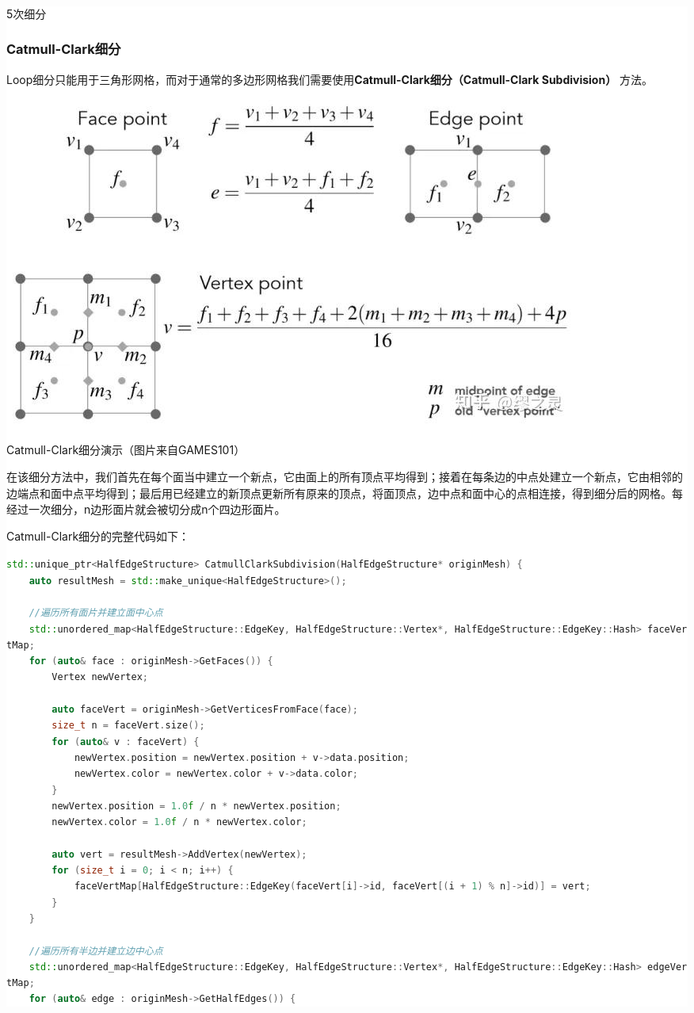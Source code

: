 5次细分

### Catmull-Clark细分

Loop细分只能用于三角形网格，而对于通常的多边形网格我们需要使用**Catmull-Clark细分（Catmull-Clark Subdivision）** 方法。

![img](./assets/v2-317b7608332afc8fd7818fa628090608_1440w.jpg)

Catmull-Clark细分演示（图片来自GAMES101）

在该细分方法中，我们首先在每个面当中建立一个新点，它由面上的所有顶点平均得到；接着在每条边的中点处建立一个新点，它由相邻的边端点和面中点平均得到；最后用已经建立的新顶点更新所有原来的顶点，将面顶点，边中点和面中心的点相连接，得到细分后的网格。每经过一次细分，n边形面片就会被切分成n个四边形面片。

Catmull-Clark细分的完整代码如下：

```cpp
std::unique_ptr<HalfEdgeStructure> CatmullClarkSubdivision(HalfEdgeStructure* originMesh) {
    auto resultMesh = std::make_unique<HalfEdgeStructure>();

    //遍历所有面片并建立面中心点
    std::unordered_map<HalfEdgeStructure::EdgeKey, HalfEdgeStructure::Vertex*, HalfEdgeStructure::EdgeKey::Hash> faceVertMap;
    for (auto& face : originMesh->GetFaces()) {
        Vertex newVertex;

        auto faceVert = originMesh->GetVerticesFromFace(face);
        size_t n = faceVert.size();
        for (auto& v : faceVert) {
            newVertex.position = newVertex.position + v->data.position;
            newVertex.color = newVertex.color + v->data.color;
        }
        newVertex.position = 1.0f / n * newVertex.position;
        newVertex.color = 1.0f / n * newVertex.color;

        auto vert = resultMesh->AddVertex(newVertex);
        for (size_t i = 0; i < n; i++) {
            faceVertMap[HalfEdgeStructure::EdgeKey(faceVert[i]->id, faceVert[(i + 1) % n]->id)] = vert;
        }
    }

    //遍历所有半边并建立边中心点
    std::unordered_map<HalfEdgeStructure::EdgeKey, HalfEdgeStructure::Vertex*, HalfEdgeStructure::EdgeKey::Hash> edgeVertMap;
    for (auto& edge : originMesh->GetHalfEdges()) {
```